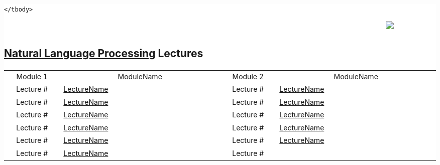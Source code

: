     </tbody>
</table>

<img align="right" width="100" src="https://github.com/cs-MohamedAyman/cs-MohamedAyman/blob/main/repos-logos/natural-language-processing.jpg"></img>
<br>

## [Natural Language Processing](https://github.com/cs-MohamedAyman/Hands-On-Experience/blob/master/Lecture-Notes/Data-Science/Natural-Language-Processing/README.md) Lectures

<table>
    <tbody>
        <tr>
<td align="center" width="125px">Module 1</td>
<td align="center" width="400px">ModuleName</td>
<td align="center" width="125px">Module 2</td>
<td align="center" width="400px">ModuleName</td>
        </tr>
        <tr>
<td align="center" width="125px">Lecture #</a></td>
<td align="left" width="400px"><a href="https://github.com/cs-MohamedAyman/Hands-On-Experience/blob/master/Lecture-Notes/Data-Science/Natural-Language-Processing/README.md">LectureName</a></td>
<td align="center" width="125px">Lecture #</a></td>
<td align="left" width="400px"><a href="https://github.com/cs-MohamedAyman/Hands-On-Experience/blob/master/Lecture-Notes/Data-Science/Natural-Language-Processing/README.md">LectureName</a></td>
        </tr>
        <tr>
<td align="center" width="125px">Lecture #</a></td>
<td align="left" width="400px"><a href="https://github.com/cs-MohamedAyman/Hands-On-Experience/blob/master/Lecture-Notes/Data-Science/Natural-Language-Processing/README.md">LectureName</a></td>
<td align="center" width="125px">Lecture #</a></td>
<td align="left" width="400px"><a href="https://github.com/cs-MohamedAyman/Hands-On-Experience/blob/master/Lecture-Notes/Data-Science/Natural-Language-Processing/README.md">LectureName</a></td>
        </tr>
        <tr>
<td align="center" width="125px">Lecture #</a></td>
<td align="left" width="400px"><a href="https://github.com/cs-MohamedAyman/Hands-On-Experience/blob/master/Lecture-Notes/Data-Science/Natural-Language-Processing/README.md">LectureName</a></td>
<td align="center" width="125px">Lecture #</a></td>
<td align="left" width="400px"><a href="https://github.com/cs-MohamedAyman/Hands-On-Experience/blob/master/Lecture-Notes/Data-Science/Natural-Language-Processing/README.md">LectureName</a></td>
        </tr>
        <tr>
<td align="center" width="125px">Lecture #</a></td>
<td align="left" width="400px"><a href="https://github.com/cs-MohamedAyman/Hands-On-Experience/blob/master/Lecture-Notes/Data-Science/Natural-Language-Processing/README.md">LectureName</a></td>
<td align="center" width="125px">Lecture #</a></td>
<td align="left" width="400px"><a href="https://github.com/cs-MohamedAyman/Hands-On-Experience/blob/master/Lecture-Notes/Data-Science/Natural-Language-Processing/README.md">LectureName</a></td>
        </tr>
        <tr>
<td align="center" width="125px">Lecture #</a></td>
<td align="left" width="400px"><a href="https://github.com/cs-MohamedAyman/Hands-On-Experience/blob/master/Lecture-Notes/Data-Science/Natural-Language-Processing/README.md">LectureName</a></td>
<td align="center" width="125px">Lecture #</a></td>
<td align="left" width="400px"><a href="https://github.com/cs-MohamedAyman/Hands-On-Experience/blob/master/Lecture-Notes/Data-Science/Natural-Language-Processing/README.md">LectureName</a></td>
        </tr>
        <tr>
<td align="center" width="125px">Lecture #</a></td>
<td align="left" width="400px"><a href="https://github.com/cs-MohamedAyman/Hands-On-Experience/blob/master/Lecture-Notes/Data-Science/Natural-Language-Processing/README.md">LectureName</a></td>
<td align="center" width="125px">Lecture #</a></td>